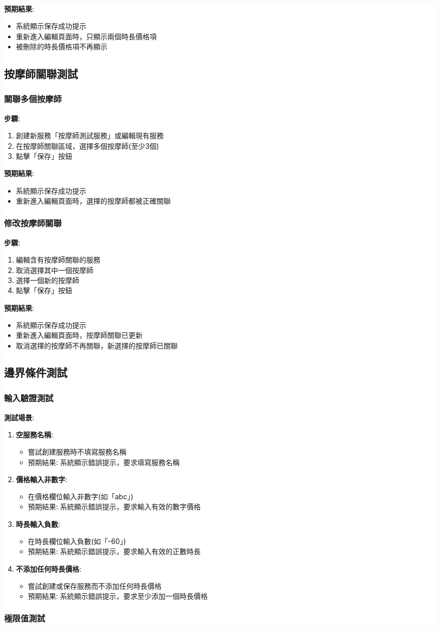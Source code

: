 **預期結果**:
- 系統顯示保存成功提示
- 重新進入編輯頁面時，只顯示兩個時長價格項
- 被刪除的時長價格項不再顯示

## 按摩師關聯測試

### 關聯多個按摩師

**步驟**:
1. 創建新服務「按摩師測試服務」或編輯現有服務
2. 在按摩師關聯區域，選擇多個按摩師(至少3個)
3. 點擊「保存」按鈕

**預期結果**:
- 系統顯示保存成功提示
- 重新進入編輯頁面時，選擇的按摩師都被正確關聯

### 修改按摩師關聯

**步驟**:
1. 編輯含有按摩師關聯的服務
2. 取消選擇其中一個按摩師
3. 選擇一個新的按摩師
4. 點擊「保存」按鈕

**預期結果**:
- 系統顯示保存成功提示
- 重新進入編輯頁面時，按摩師關聯已更新
- 取消選擇的按摩師不再關聯，新選擇的按摩師已關聯

## 邊界條件測試

### 輸入驗證測試

**測試場景**:
1. **空服務名稱**:
   - 嘗試創建服務時不填寫服務名稱
   - 預期結果: 系統顯示錯誤提示，要求填寫服務名稱

2. **價格輸入非數字**:
   - 在價格欄位輸入非數字(如「abc」)
   - 預期結果: 系統顯示錯誤提示，要求輸入有效的數字價格

3. **時長輸入負數**:
   - 在時長欄位輸入負數(如「-60」)
   - 預期結果: 系統顯示錯誤提示，要求輸入有效的正數時長

4. **不添加任何時長價格**:
   - 嘗試創建或保存服務而不添加任何時長價格
   - 預期結果: 系統顯示錯誤提示，要求至少添加一個時長價格

### 極限值測試
